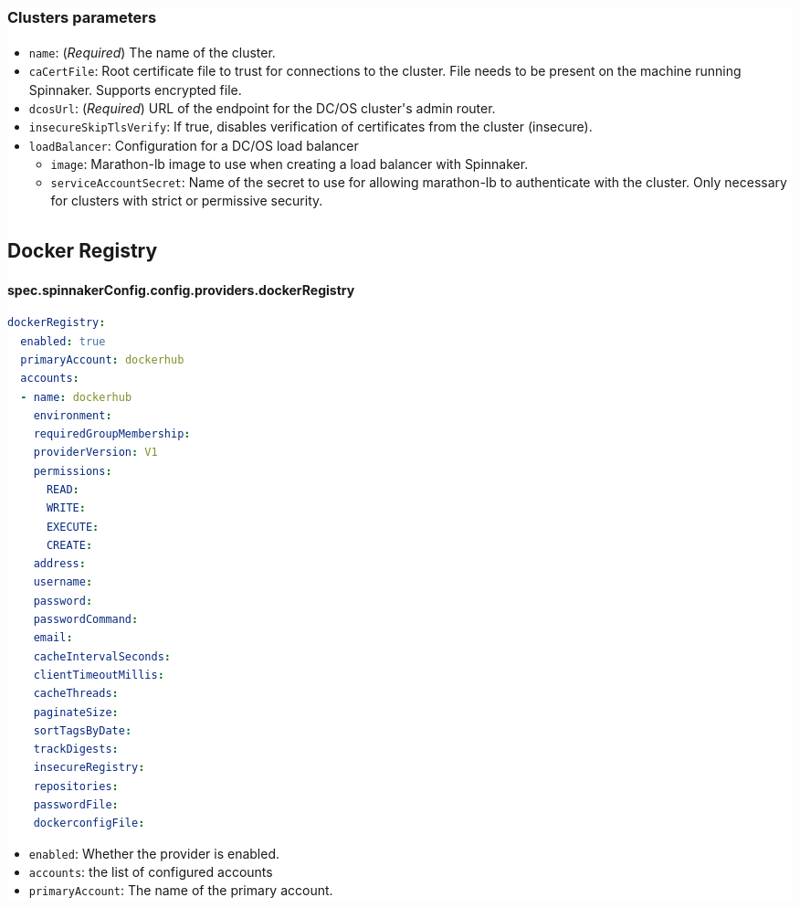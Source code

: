 
### Clusters parameters

- `name`: (*Required*)  The name of the cluster.
- `caCertFile`: Root certificate file to trust for connections to the cluster. File needs to be present on the machine running Spinnaker. Supports encrypted file.
- `dcosUrl`: (*Required*) URL of the endpoint for the DC/OS cluster's admin router.
- `insecureSkipTlsVerify`:  If true, disables verification of certificates from the cluster (insecure).
- `loadBalancer`: Configuration for a DC/OS load balancer
  - `image`: Marathon-lb image to use when creating a load balancer with Spinnaker.
  - `serviceAccountSecret`: Name of the secret to use for allowing marathon-lb to authenticate with the cluster. Only necessary for clusters with strict or permissive security.


## Docker Registry

**spec.spinnakerConfig.config.providers.dockerRegistry**

```yaml
dockerRegistry:
  enabled: true
  primaryAccount: dockerhub
  accounts:
  - name: dockerhub
    environment:
    requiredGroupMembership:
    providerVersion: V1
    permissions:
      READ:
      WRITE:
      EXECUTE:
      CREATE:
    address:
    username:
    password:
    passwordCommand:
    email:
    cacheIntervalSeconds:
    clientTimeoutMillis:
    cacheThreads:
    paginateSize:
    sortTagsByDate:
    trackDigests:
    insecureRegistry:
    repositories:
    passwordFile:
    dockerconfigFile:

```

- `enabled`: Whether the provider is enabled.
- `accounts`: the list of configured accounts
- `primaryAccount`: The name of the primary account.
